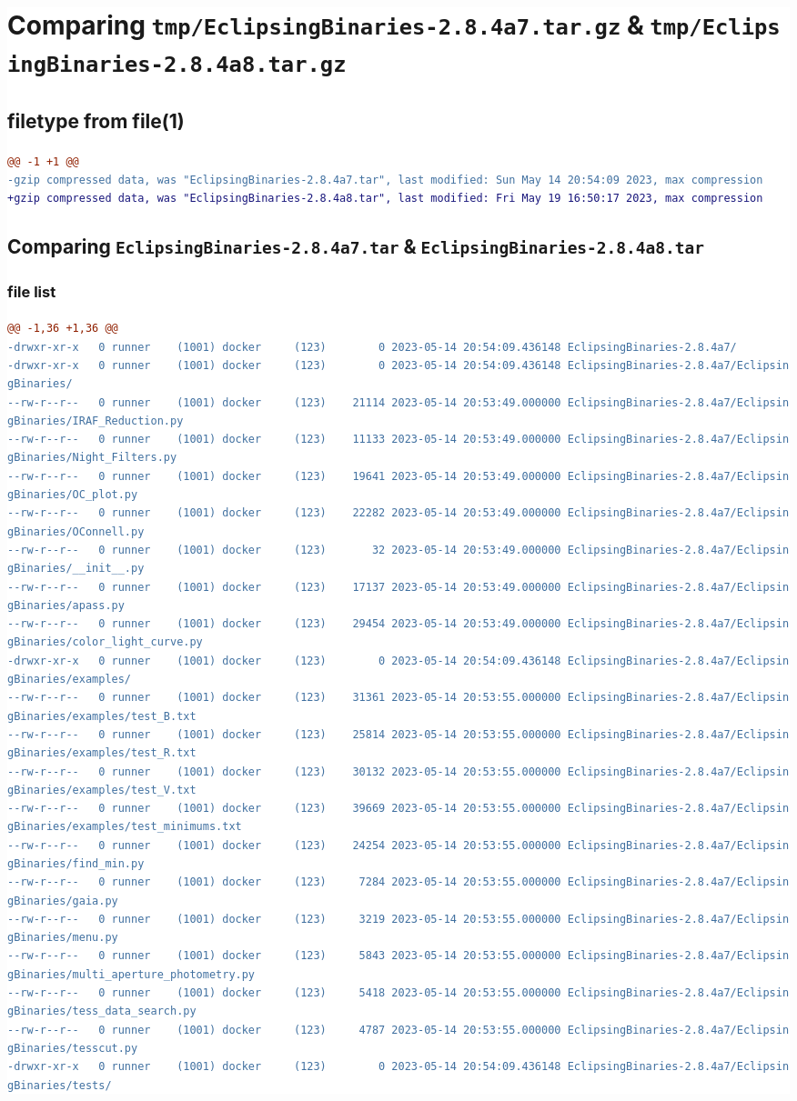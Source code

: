 # Comparing `tmp/EclipsingBinaries-2.8.4a7.tar.gz` & `tmp/EclipsingBinaries-2.8.4a8.tar.gz`

## filetype from file(1)

```diff
@@ -1 +1 @@
-gzip compressed data, was "EclipsingBinaries-2.8.4a7.tar", last modified: Sun May 14 20:54:09 2023, max compression
+gzip compressed data, was "EclipsingBinaries-2.8.4a8.tar", last modified: Fri May 19 16:50:17 2023, max compression
```

## Comparing `EclipsingBinaries-2.8.4a7.tar` & `EclipsingBinaries-2.8.4a8.tar`

### file list

```diff
@@ -1,36 +1,36 @@
-drwxr-xr-x   0 runner    (1001) docker     (123)        0 2023-05-14 20:54:09.436148 EclipsingBinaries-2.8.4a7/
-drwxr-xr-x   0 runner    (1001) docker     (123)        0 2023-05-14 20:54:09.436148 EclipsingBinaries-2.8.4a7/EclipsingBinaries/
--rw-r--r--   0 runner    (1001) docker     (123)    21114 2023-05-14 20:53:49.000000 EclipsingBinaries-2.8.4a7/EclipsingBinaries/IRAF_Reduction.py
--rw-r--r--   0 runner    (1001) docker     (123)    11133 2023-05-14 20:53:49.000000 EclipsingBinaries-2.8.4a7/EclipsingBinaries/Night_Filters.py
--rw-r--r--   0 runner    (1001) docker     (123)    19641 2023-05-14 20:53:49.000000 EclipsingBinaries-2.8.4a7/EclipsingBinaries/OC_plot.py
--rw-r--r--   0 runner    (1001) docker     (123)    22282 2023-05-14 20:53:49.000000 EclipsingBinaries-2.8.4a7/EclipsingBinaries/OConnell.py
--rw-r--r--   0 runner    (1001) docker     (123)       32 2023-05-14 20:53:49.000000 EclipsingBinaries-2.8.4a7/EclipsingBinaries/__init__.py
--rw-r--r--   0 runner    (1001) docker     (123)    17137 2023-05-14 20:53:49.000000 EclipsingBinaries-2.8.4a7/EclipsingBinaries/apass.py
--rw-r--r--   0 runner    (1001) docker     (123)    29454 2023-05-14 20:53:49.000000 EclipsingBinaries-2.8.4a7/EclipsingBinaries/color_light_curve.py
-drwxr-xr-x   0 runner    (1001) docker     (123)        0 2023-05-14 20:54:09.436148 EclipsingBinaries-2.8.4a7/EclipsingBinaries/examples/
--rw-r--r--   0 runner    (1001) docker     (123)    31361 2023-05-14 20:53:55.000000 EclipsingBinaries-2.8.4a7/EclipsingBinaries/examples/test_B.txt
--rw-r--r--   0 runner    (1001) docker     (123)    25814 2023-05-14 20:53:55.000000 EclipsingBinaries-2.8.4a7/EclipsingBinaries/examples/test_R.txt
--rw-r--r--   0 runner    (1001) docker     (123)    30132 2023-05-14 20:53:55.000000 EclipsingBinaries-2.8.4a7/EclipsingBinaries/examples/test_V.txt
--rw-r--r--   0 runner    (1001) docker     (123)    39669 2023-05-14 20:53:55.000000 EclipsingBinaries-2.8.4a7/EclipsingBinaries/examples/test_minimums.txt
--rw-r--r--   0 runner    (1001) docker     (123)    24254 2023-05-14 20:53:55.000000 EclipsingBinaries-2.8.4a7/EclipsingBinaries/find_min.py
--rw-r--r--   0 runner    (1001) docker     (123)     7284 2023-05-14 20:53:55.000000 EclipsingBinaries-2.8.4a7/EclipsingBinaries/gaia.py
--rw-r--r--   0 runner    (1001) docker     (123)     3219 2023-05-14 20:53:55.000000 EclipsingBinaries-2.8.4a7/EclipsingBinaries/menu.py
--rw-r--r--   0 runner    (1001) docker     (123)     5843 2023-05-14 20:53:55.000000 EclipsingBinaries-2.8.4a7/EclipsingBinaries/multi_aperture_photometry.py
--rw-r--r--   0 runner    (1001) docker     (123)     5418 2023-05-14 20:53:55.000000 EclipsingBinaries-2.8.4a7/EclipsingBinaries/tess_data_search.py
--rw-r--r--   0 runner    (1001) docker     (123)     4787 2023-05-14 20:53:55.000000 EclipsingBinaries-2.8.4a7/EclipsingBinaries/tesscut.py
-drwxr-xr-x   0 runner    (1001) docker     (123)        0 2023-05-14 20:54:09.436148 EclipsingBinaries-2.8.4a7/EclipsingBinaries/tests/
```